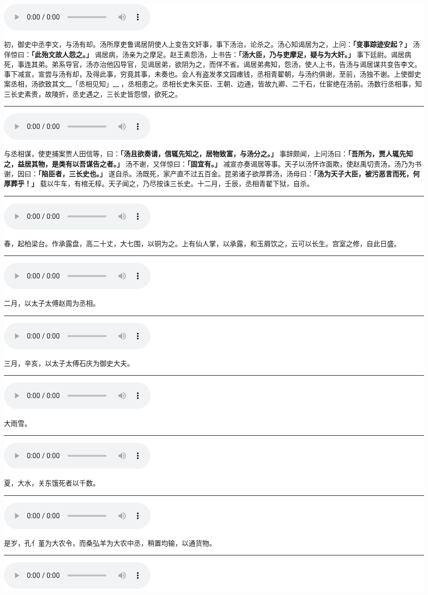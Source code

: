 ![](assets/audios/020/27.mp3)

初，御史中丞李文，与汤有却。汤所厚吏鲁谒居阴使人上变告文奸事，事下汤治，论杀之。汤心知谒居为之，上问：__「变事踪迹安起？」__ 汤佯惊曰：__「此殆文故人怨之。」__ 谒居病，汤亲为之摩足。赵王素怨汤，上书告：__「汤大臣，乃与吏摩足，疑与为大奸。」__ 事下廷尉。谒居病死，事连其弟。弟系导官，汤亦治他囚导官，见谒居弟，欲阴为之，而佯不省。谒居弟弗知，怨汤，使人上书，告汤与谒居谋共变告李文。事下减宣，宣尝与汤有却，及得此事，穷竟其事，未奏也。会人有盗发孝文园瘗钱，丞相青翟朝，与汤约俱谢，至前，汤独不谢。上使御史案丞相，汤欲致其文__「丞相见知」__ ，丞相患之。丞相长史朱买臣、王朝、边通，皆故九卿、二千石，仕宦绝在汤前。汤数行丞相事，知三长史素贵，故陵折，丞史遇之，三长史皆怨恨，欲死之。

---

![](assets/audios/020/28.mp3)

与丞相谋，使吏捕案贾人田信等，曰：__「汤且欲奏请，信辄先知之，居物致富，与汤分之。」__ 事辞颇闻，上问汤曰：__「吾所为，贾人辄先知之，益居其物，是类有以吾谋告之者。」__ 汤不谢，又佯惊曰：__「固宜有。」__ 减宣亦奏谒居等事。天子以汤怀诈面欺，使赵禹切责汤，汤乃为书谢，因曰：__「陷臣者，三长史也。」__ 遂自杀。汤既死，家产直不过五百金。昆弟诸子欲厚葬汤，汤母曰：__「汤为天子大臣，被污恶言而死，何厚葬乎！」__ 载以牛车，有棺无椁。天子闻之，乃尽按诛三长史。十二月，壬辰，丞相青翟下狱，自杀。

---

![](assets/audios/020/29.mp3)

春，起柏梁台。作承露盘，高二十丈，大七围，以铜为之。上有仙人掌，以承露，和玉屑饮之，云可以长生。宫室之修，自此日盛。

---

![](assets/audios/020/30.mp3)

二月，以太子太傅赵周为丞相。

---

![](assets/audios/020/31.mp3)

三月，辛亥，以太子太傅石庆为御史大夫。

---

![](assets/audios/020/32.mp3)

大雨雪。

---

![](assets/audios/020/33.mp3)

夏，大水，关东饿死者以千数。

---

![](assets/audios/020/34.mp3)

是岁，孔亻堇为大农令，而桑弘羊为大农中丞，稍置均输，以通货物。

---

![](assets/audios/020/35.mp3)
